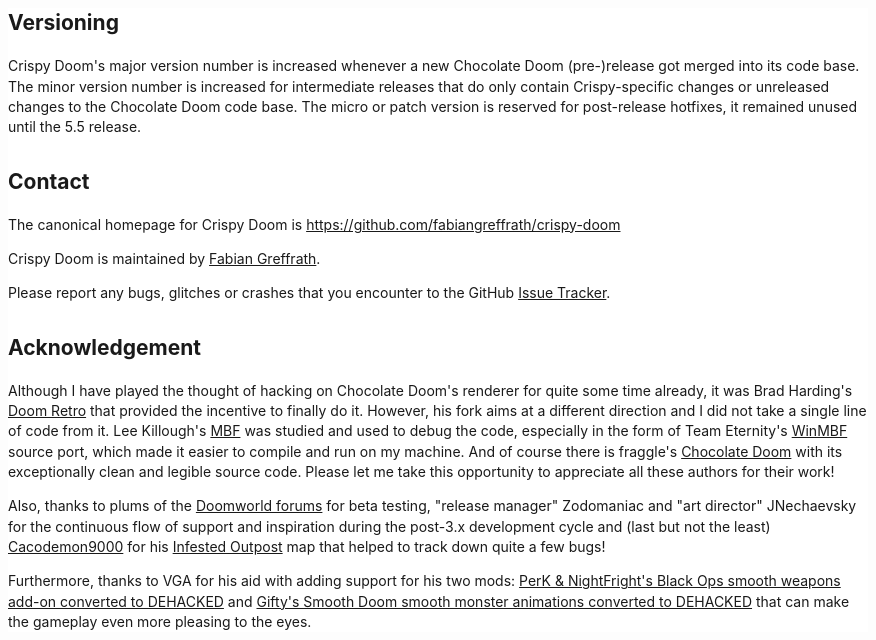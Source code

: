 ## Versioning

Crispy Doom's major version number is increased whenever a new Chocolate Doom (pre-)release got merged into its code
base. The minor version number is increased for intermediate releases that do only contain Crispy-specific changes or
unreleased changes to the Chocolate Doom code base. The micro or patch version is reserved for post-release hotfixes, it
remained unused until the 5.5 release.

## Contact

The canonical homepage for Crispy Doom is https://github.com/fabiangreffrath/crispy-doom

Crispy Doom is maintained by [Fabian Greffrath](mailto:fabian@greffXremovethisXrath.com).

Please report any bugs, glitches or crashes that you encounter to the
GitHub [Issue Tracker](https://github.com/fabiangreffrath/crispy-doom/issues).

## Acknowledgement

Although I have played the thought of hacking on Chocolate Doom's renderer for quite some time already, it was Brad
Harding's [Doom Retro](https://www.chocolate-doom.org/wiki/index.php/Doom_Retro) that provided the incentive to finally
do it. However, his fork aims at a different direction and I did not take a single line of code from it. Lee
Killough's [MBF](https://doomwiki.org/wiki/WinMBF) was studied and used to debug the code, especially in the form of
Team Eternity's [WinMBF](https://doomwiki.org/wiki/WinMBF) source port, which made it easier to compile and run on my
machine. And of course there is fraggle's [Chocolate Doom](https://www.chocolate-doom.org/wiki/index.php/Chocolate_Doom)
with its exceptionally clean and legible source code. Please let me take this opportunity to appreciate all these
authors for their work!

Also, thanks to plums of the [Doomworld forums](https://www.doomworld.com/vb/) for beta testing, "release manager"
Zodomaniac and "art director" JNechaevsky for the continuous flow of support and inspiration during the post-3.x
development cycle and (last but not the least) [Cacodemon9000](http://www.moddb.com/members/cacodemon9000) for
his [Infested Outpost](http://www.moddb.com/games/doom-ii/addons/infested-outpost) map that helped to track down quite a
few bugs!

Furthermore, thanks to VGA for his aid with adding support for his two
mods: [PerK & NightFright's Black Ops smooth weapons add-on converted to DEHACKED](https://www.doomworld.com/forum/topic/84859-black-ops-smooth-weapons-dehacked-mod)
and [Gifty's Smooth Doom smooth monster animations converted to DEHACKED](https://www.doomworld.com/forum/topic/85991-smoothed-smooth-monsters-for-doom-retro-and-crispy-doom)
that can make the gameplay even more pleasing to the eyes.
